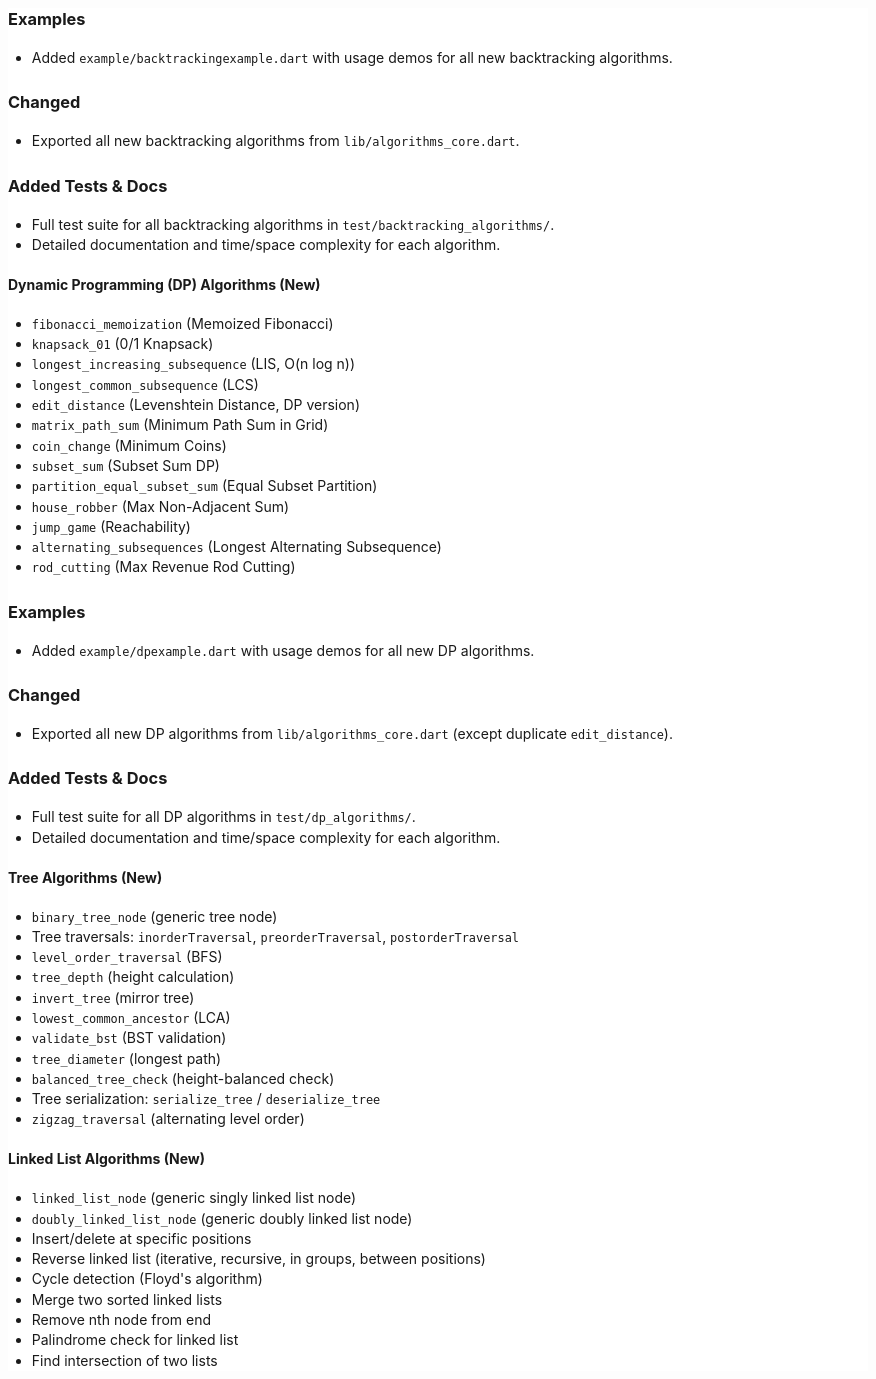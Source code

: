 ### Examples
- Added `example/backtrackingexample.dart` with usage demos for all new backtracking algorithms.

### Changed
- Exported all new backtracking algorithms from `lib/algorithms_core.dart`.

### Added Tests & Docs
- Full test suite for all backtracking algorithms in `test/backtracking_algorithms/`.
- Detailed documentation and time/space complexity for each algorithm.

#### Dynamic Programming (DP) Algorithms (New)
- `fibonacci_memoization` (Memoized Fibonacci)
- `knapsack_01` (0/1 Knapsack)
- `longest_increasing_subsequence` (LIS, O(n log n))
- `longest_common_subsequence` (LCS)
- `edit_distance` (Levenshtein Distance, DP version)
- `matrix_path_sum` (Minimum Path Sum in Grid)
- `coin_change` (Minimum Coins)
- `subset_sum` (Subset Sum DP)
- `partition_equal_subset_sum` (Equal Subset Partition)
- `house_robber` (Max Non-Adjacent Sum)
- `jump_game` (Reachability)
- `alternating_subsequences` (Longest Alternating Subsequence)
- `rod_cutting` (Max Revenue Rod Cutting)

### Examples
- Added `example/dpexample.dart` with usage demos for all new DP algorithms.

### Changed
- Exported all new DP algorithms from `lib/algorithms_core.dart` (except duplicate `edit_distance`).

### Added Tests & Docs
- Full test suite for all DP algorithms in `test/dp_algorithms/`.
- Detailed documentation and time/space complexity for each algorithm.

#### Tree Algorithms (New)
- `binary_tree_node` (generic tree node)
- Tree traversals: `inorderTraversal`, `preorderTraversal`, `postorderTraversal`
- `level_order_traversal` (BFS)
- `tree_depth` (height calculation)
- `invert_tree` (mirror tree)
- `lowest_common_ancestor` (LCA)
- `validate_bst` (BST validation)
- `tree_diameter` (longest path)
- `balanced_tree_check` (height-balanced check)
- Tree serialization: `serialize_tree` / `deserialize_tree`
- `zigzag_traversal` (alternating level order)

#### Linked List Algorithms (New)
- `linked_list_node` (generic singly linked list node)
- `doubly_linked_list_node` (generic doubly linked list node)
- Insert/delete at specific positions
- Reverse linked list (iterative, recursive, in groups, between positions)
- Cycle detection (Floyd's algorithm)
- Merge two sorted linked lists
- Remove nth node from end
- Palindrome check for linked list
- Find intersection of two lists
